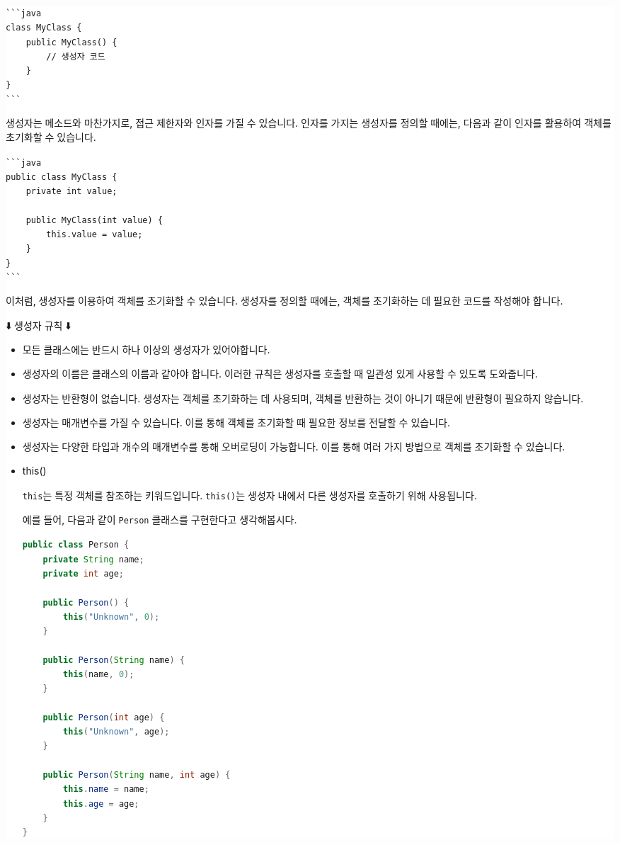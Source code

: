     ```java
    class MyClass {
        public MyClass() {
            // 생성자 코드
        }
    }
    ```

  생성자는 메소드와 마찬가지로, 접근 제한자와 인자를 가질 수 있습니다. 인자를 가지는 생성자를 정의할 때에는, 다음과 같이 인자를 활용하여 객체를 초기화할 수 있습니다.

    ```java
    public class MyClass {
        private int value;
    
        public MyClass(int value) {
            this.value = value;
        }
    }
    ```

  이처럼, 생성자를 이용하여 객체를 초기화할 수 있습니다. 생성자를 정의할 때에는, 객체를 초기화하는 데 필요한 코드를 작성해야 합니다.

  ⬇️ 생성자 규칙 ⬇️

  - 모든 클래스에는 반드시 하나 이상의 생성자가 있어야합니다.
  - 생성자의 이름은 클래스의 이름과 같아야 합니다. 이러한 규칙은 생성자를 호출할 때 일관성 있게 사용할 수 있도록 도와줍니다.
  - 생성자는 반환형이 없습니다. 생성자는 객체를 초기화하는 데 사용되며, 객체를 반환하는 것이 아니기 때문에 반환형이 필요하지 않습니다.
  - 생성자는 매개변수를 가질 수 있습니다. 이를 통해 객체를 초기화할 때 필요한 정보를 전달할 수 있습니다.
  - 생성자는 다양한 타입과 개수의 매개변수를 통해 오버로딩이 가능합니다. 이를 통해 여러 가지 방법으로 객체를 초기화할 수 있습니다.
- this()

  `this`는 특정 객체를 참조하는 키워드입니다. `this()`는 생성자 내에서 다른 생성자를 호출하기 위해 사용됩니다.

  예를 들어, 다음과 같이 `Person` 클래스를 구현한다고 생각해봅시다.

    ```java
    public class Person {
        private String name;
        private int age;
    
        public Person() {
            this("Unknown", 0);
        }
    
        public Person(String name) {
            this(name, 0);
        }
    
        public Person(int age) {
            this("Unknown", age);
        }
    
        public Person(String name, int age) {
            this.name = name;
            this.age = age;
        }
    }
    ```
